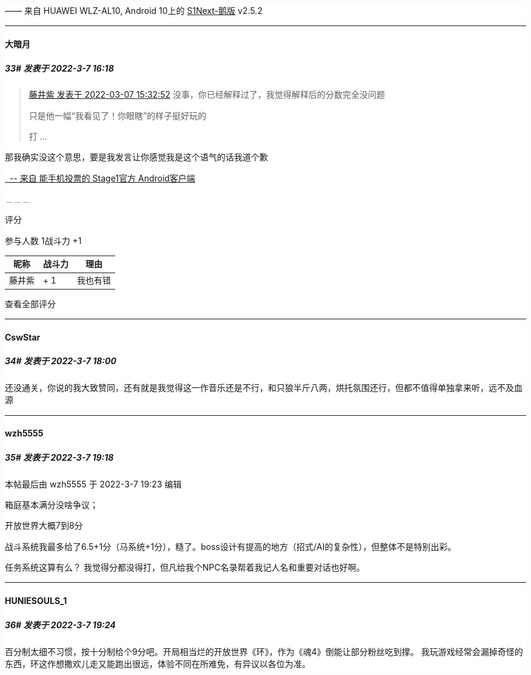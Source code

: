 —— 来自 HUAWEI WLZ-AL10, Android 10上的 [S1Next-鹅版](https://github.com/ykrank/S1-Next/releases) v2.5.2

*****

####  大暗月  
##### 33#       发表于 2022-3-7 16:18

<blockquote><a href="httphttps://bbs.saraba1st.com/2b/forum.php?mod=redirect&amp;goto=findpost&amp;pid=54951614&amp;ptid=2056492" target="_blank">藤井紫 发表于 2022-03-07 15:32:52</a>
没事，你已经解释过了，我觉得解释后的分数完全没问题

只是他一幅“我看见了！你眼瞎”的样子挺好玩的

打 ...</blockquote>那我确实没这个意思，要是我发言让你感觉我是这个语气的话我道个歉

[  -- 来自 能手机投票的 Stage1官方 Android客户端](https://www.coolapk.com/apk/140634)

﹍﹍﹍

评分

 参与人数 1战斗力 +1

|昵称|战斗力|理由|
|----|---|---|
| 藤井紫| + 1|我也有错|

查看全部评分

*****

####  CswStar  
##### 34#       发表于 2022-3-7 18:00

还没通关，你说的我大致赞同，还有就是我觉得这一作音乐还是不行，和只狼半斤八两，烘托氛围还行，但都不值得单独拿来听，远不及血源

*****

####  wzh5555  
##### 35#       发表于 2022-3-7 19:18

 本帖最后由 wzh5555 于 2022-3-7 19:23 编辑 

箱庭基本满分没啥争议；

开放世界大概7到8分

战斗系统我最多给了6.5+1分（马系统+1分），糙了。boss设计有提高的地方（招式/AI的复杂性），但整体不是特别出彩。

任务系统这算有么？ 我觉得分都没得打，但凡给我个NPC名录帮着我记人名和重要对话也好啊。

*****

####  HUNIESOULS_1  
##### 36#       发表于 2022-3-7 19:24

百分制太细不习惯，按十分制给个9分吧。开局相当烂的开放世界《环》，作为《魂4》倒能让部分粉丝吃到撑。
我玩游戏经常会漏掉奇怪的东西，环这作想撒欢儿走又能跑出很远，体验不同在所难免，有异议以各位为准。
